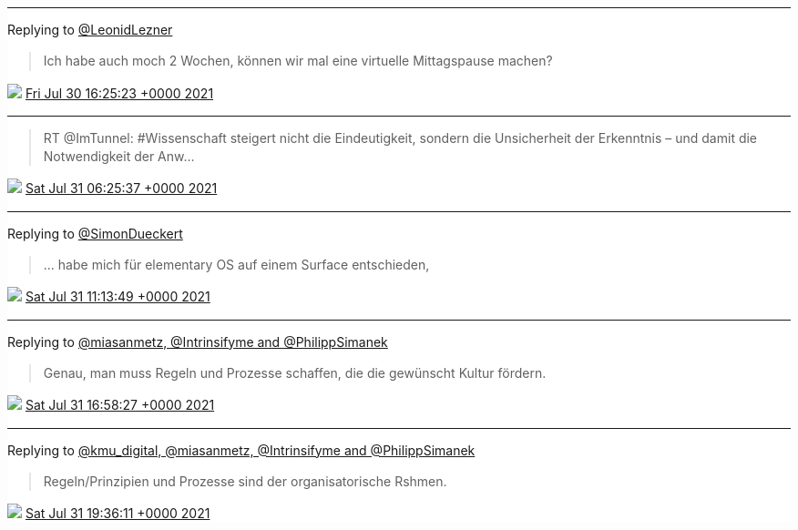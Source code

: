 ----

Replying to [@LeonidLezner](https://twitter.com/LeonidLezner/status/1421142474127515659)

> Ich habe auch moch 2 Wochen, können wir mal eine virtuelle Mittagspause machen?

<img src="media/tweet.ico" width="12" /> [Fri Jul 30 16:25:23 +0000 2021](https://twitter.com/SimonDueckert/status/1421144905557159938)

----

> RT @ImTunnel: #Wissenschaft steigert nicht die Eindeutigkeit, sondern die Unsicherheit der Erkenntnis – und damit die Notwendigkeit der Anw…

<img src="media/tweet.ico" width="12" /> [Sat Jul 31 06:25:37 +0000 2021](https://twitter.com/SimonDueckert/status/1421356357547069440)

----

Replying to [@SimonDueckert](https://twitter.com/SimonDueckert/status/1421134596054392843)

> ... habe mich für elementary OS auf einem Surface entschieden,

<img src="media/tweet.ico" width="12" /> [Sat Jul 31 11:13:49 +0000 2021](https://twitter.com/SimonDueckert/status/1421428884604608520)

----

Replying to [@miasanmetz, @Intrinsifyme and @PhilippSimanek](https://twitter.com/miasanmetz/status/1421490200807677961)

> Genau, man muss Regeln und Prozesse schaffen, die die gewünscht Kultur fördern.

<img src="media/tweet.ico" width="12" /> [Sat Jul 31 16:58:27 +0000 2021](https://twitter.com/SimonDueckert/status/1421515614074675201)

----

Replying to [@kmu_digital, @miasanmetz, @Intrinsifyme and @PhilippSimanek](https://twitter.com/kmu_digital/status/1421551684925464584)

> Regeln/Prinzipien und Prozesse sind der organisatorische Rshmen.

<img src="media/tweet.ico" width="12" /> [Sat Jul 31 19:36:11 +0000 2021](https://twitter.com/SimonDueckert/status/1421555310339268612)
